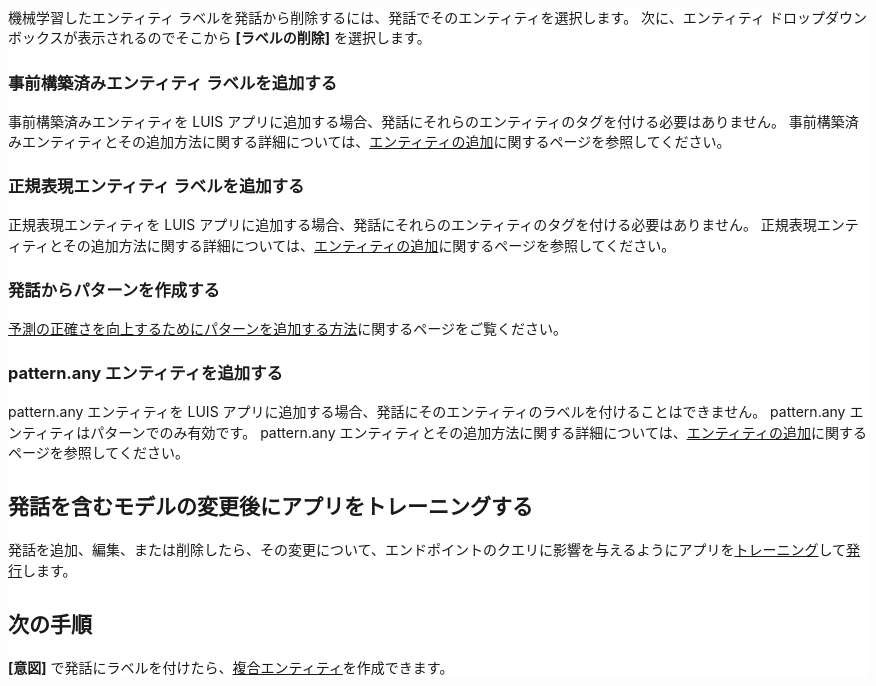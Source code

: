機械学習したエンティティ ラベルを発話から削除するには、発話でそのエンティティを選択します。 次に、エンティティ ドロップダウン ボックスが表示されるのでそこから **[ラベルの削除]** を選択します。

### <a name="add-a-prebuilt-entity-label"></a>事前構築済みエンティティ ラベルを追加する

事前構築済みエンティティを LUIS アプリに追加する場合、発話にそれらのエンティティのタグを付ける必要はありません。 事前構築済みエンティティとその追加方法に関する詳細については、[エンティティの追加](luis-how-to-add-entities.md#add-a-prebuilt-entity-to-your-app)に関するページを参照してください。

### <a name="add-a-regular-expression-entity-label"></a>正規表現エンティティ ラベルを追加する

正規表現エンティティを LUIS アプリに追加する場合、発話にそれらのエンティティのタグを付ける必要はありません。 正規表現エンティティとその追加方法に関する詳細については、[エンティティの追加](luis-how-to-add-entities.md#add-regular-expression-entities-for-highly-structured-concepts)に関するページを参照してください。


### <a name="create-a-pattern-from-an-utterance"></a>発話からパターンを作成する

[予測の正確さを向上するためにパターンを追加する方法](luis-how-to-model-intent-pattern.md#add-pattern-from-existing-utterance-on-intent-or-entity-page)に関するページをご覧ください。


### <a name="add-a-patternany-entity"></a>pattern.any エンティティを追加する

pattern.any エンティティを LUIS アプリに追加する場合、発話にそのエンティティのラベルを付けることはできません。 pattern.any エンティティはパターンでのみ有効です。 pattern.any エンティティとその追加方法に関する詳細については、[エンティティの追加](luis-how-to-add-entities.md#add-patternany-entities-to-capture-free-form-entities)に関するページを参照してください。

## <a name="train-your-app-after-changing-model-with-utterances"></a>発話を含むモデルの変更後にアプリをトレーニングする

発話を追加、編集、または削除したら、その変更について、エンドポイントのクエリに影響を与えるようにアプリを[トレーニング](luis-how-to-train.md)して[発行](luis-how-to-publish-app.md)します。 

## <a name="next-steps"></a>次の手順

**[意図]** で発話にラベルを付けたら、[複合エンティティ](luis-how-to-add-entities.md)を作成できます。

